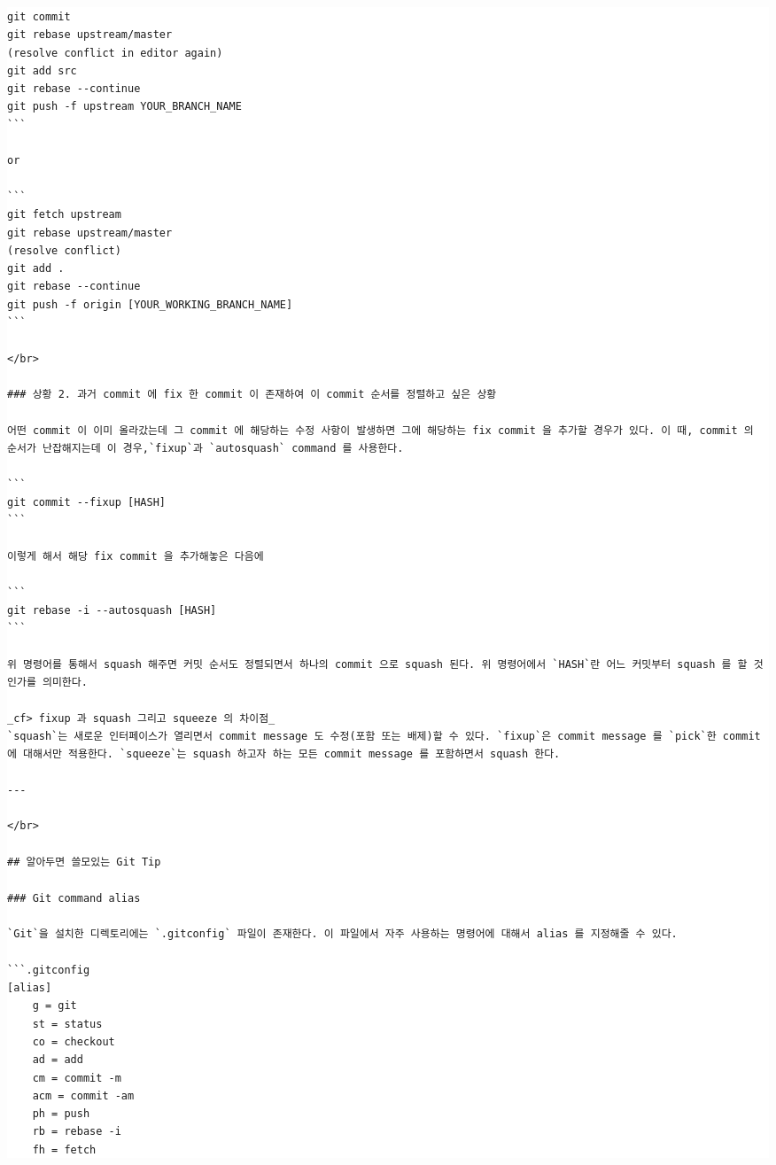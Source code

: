 ````
git commit
git rebase upstream/master
(resolve conflict in editor again)
git add src
git rebase --continue
git push -f upstream YOUR_BRANCH_NAME
```

or

```
git fetch upstream
git rebase upstream/master
(resolve conflict)
git add .
git rebase --continue
git push -f origin [YOUR_WORKING_BRANCH_NAME]
```

</br>

### 상황 2. 과거 commit 에 fix 한 commit 이 존재하여 이 commit 순서를 정렬하고 싶은 상황

어떤 commit 이 이미 올라갔는데 그 commit 에 해당하는 수정 사항이 발생하면 그에 해당하는 fix commit 을 추가할 경우가 있다. 이 때, commit 의 순서가 난잡해지는데 이 경우,`fixup`과 `autosquash` command 를 사용한다.

```
git commit --fixup [HASH]
```

이렇게 해서 해당 fix commit 을 추가해놓은 다음에

```
git rebase -i --autosquash [HASH]
```

위 명령어를 통해서 squash 해주면 커밋 순서도 정렬되면서 하나의 commit 으로 squash 된다. 위 명령어에서 `HASH`란 어느 커밋부터 squash 를 할 것인가를 의미한다.

_cf> fixup 과 squash 그리고 squeeze 의 차이점_  
`squash`는 새로운 인터페이스가 열리면서 commit message 도 수정(포함 또는 배제)할 수 있다. `fixup`은 commit message 를 `pick`한 commit 에 대해서만 적용한다. `squeeze`는 squash 하고자 하는 모든 commit message 를 포함하면서 squash 한다.

---

</br>

## 알아두면 쓸모있는 Git Tip

### Git command alias

`Git`을 설치한 디렉토리에는 `.gitconfig` 파일이 존재한다. 이 파일에서 자주 사용하는 명령어에 대해서 alias 를 지정해줄 수 있다.

```.gitconfig
[alias]
    g = git
    st = status
    co = checkout
    ad = add
    cm = commit -m
    acm = commit -am
    ph = push
    rb = rebase -i
    fh = fetch
````